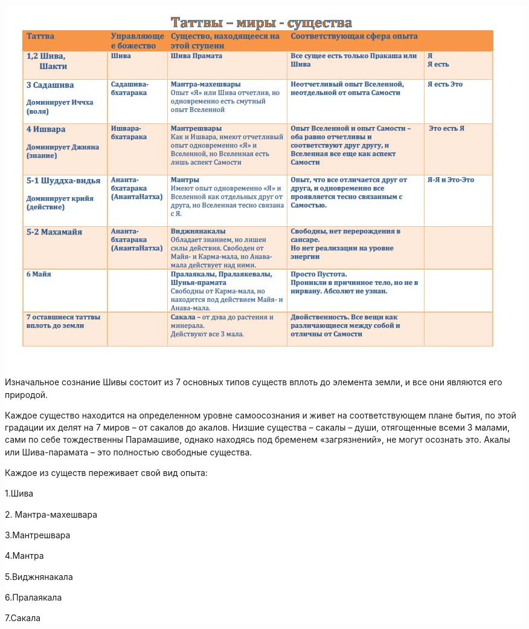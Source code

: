 ![30.jpg](/upload/medialibrary/6fd/6fd03df1430c2777ec466631336ac427.jpg "30.jpg")  

Изначальное сознание Шивы состоит из 7 основных типов существ вплоть до элемента земли, и все они являются его природой. 

Каждое существо находится на определенном уровне самоосознания и живет на соответствующем плане бытия, по этой градации их делят на 7 миров – от сакалов до акалов. Низшие существа – сакалы – души, отягощенные всеми 3 малами, сами по себе тождественны Парамашиве, однако находясь под бременем «загрязнений», не могут осознать это. Акалы или Шива-парамата – это полностью свободные существа.

Каждое из существ переживает свой вид опыта:

1.Шива

2\. Мантра-махешвара

3.Мантрешвара

4.Мантра

5.Виджнянакала

6.Пралаякала

7.Сакала
